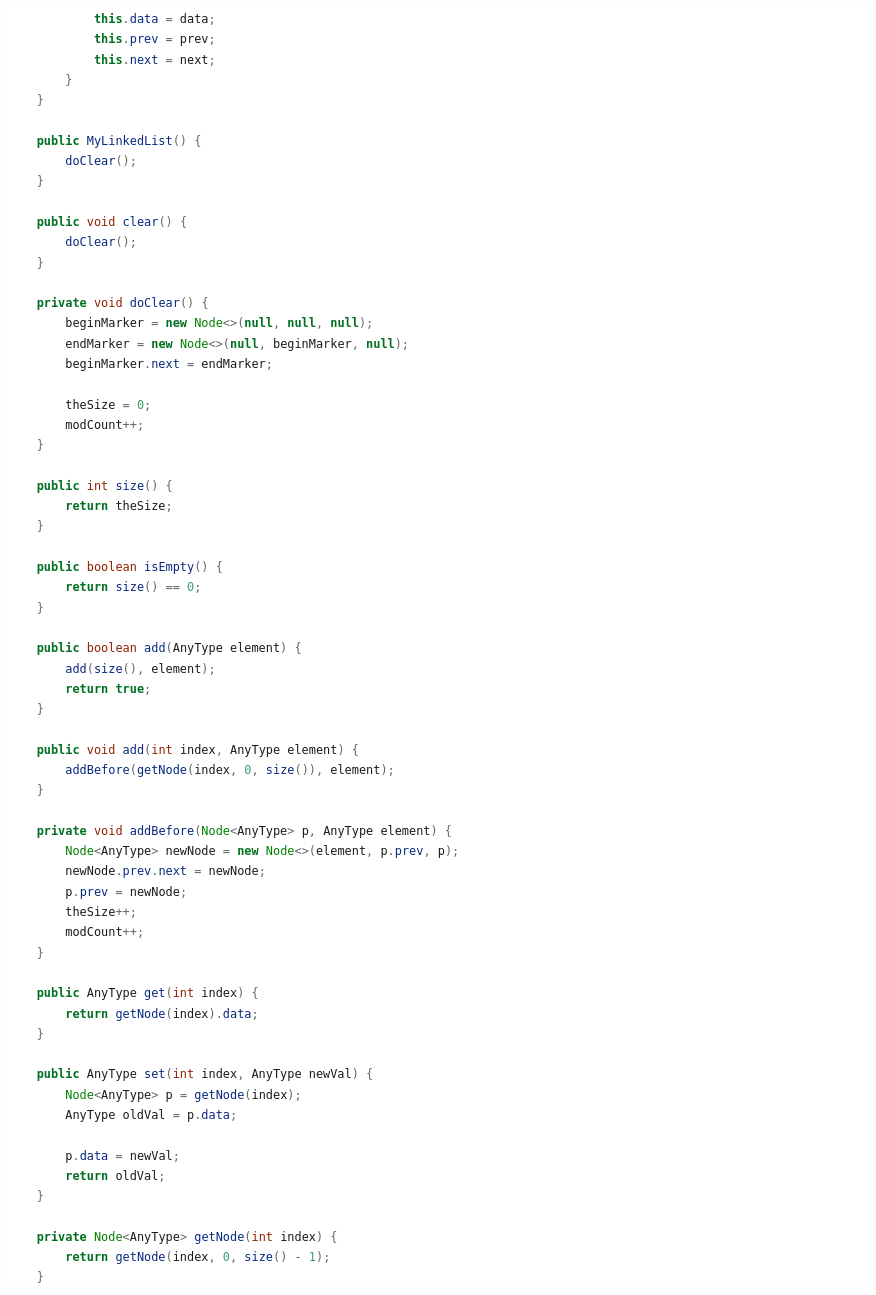 ```java
            this.data = data;
            this.prev = prev;
            this.next = next;
        }
    }

    public MyLinkedList() {
        doClear();
    }

    public void clear() {
        doClear();
    }

    private void doClear() {
        beginMarker = new Node<>(null, null, null);
        endMarker = new Node<>(null, beginMarker, null);
        beginMarker.next = endMarker;

        theSize = 0;
        modCount++;
    }

    public int size() {
        return theSize;
    }

    public boolean isEmpty() {
        return size() == 0;
    }

    public boolean add(AnyType element) {
        add(size(), element);
        return true;
    }

    public void add(int index, AnyType element) {
        addBefore(getNode(index, 0, size()), element);
    }

    private void addBefore(Node<AnyType> p, AnyType element) {
        Node<AnyType> newNode = new Node<>(element, p.prev, p);
        newNode.prev.next = newNode;
        p.prev = newNode;
        theSize++;
        modCount++;
    }

    public AnyType get(int index) {
        return getNode(index).data;
    }

    public AnyType set(int index, AnyType newVal) {
        Node<AnyType> p = getNode(index);
        AnyType oldVal = p.data;

        p.data = newVal;
        return oldVal;
    }

    private Node<AnyType> getNode(int index) {
        return getNode(index, 0, size() - 1);
    }
```